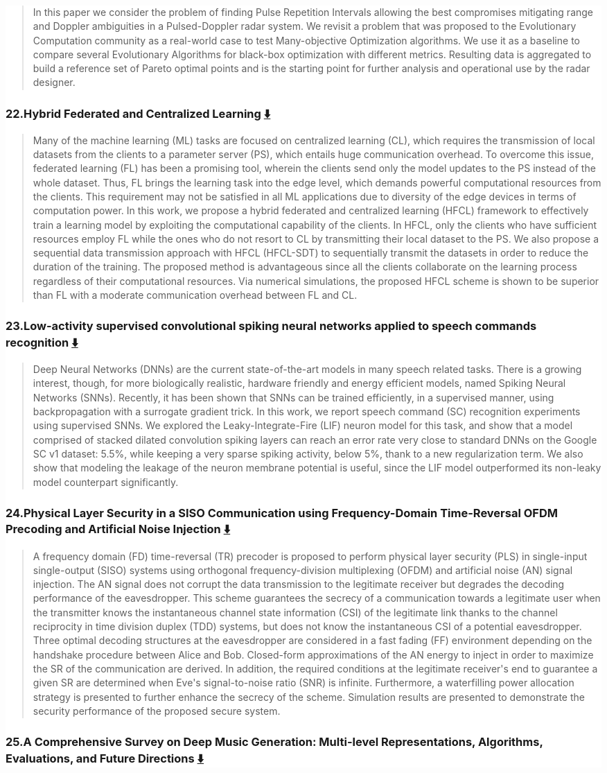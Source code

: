 >  In this paper we consider the problem of finding Pulse Repetition Intervals allowing the best compromises mitigating range and Doppler ambiguities in a Pulsed-Doppler radar system. We revisit a problem that was proposed to the Evolutionary Computation community as a real-world case to test Many-objective Optimization algorithms. We use it as a baseline to compare several Evolutionary Algorithms for black-box optimization with different metrics. Resulting data is aggregated to build a reference set of Pareto optimal points and is the starting point for further analysis and operational use by the radar designer.      
### 22.Hybrid Federated and Centralized Learning  [ :arrow_down: ](https://arxiv.org/pdf/2011.06892.pdf)
>  Many of the machine learning (ML) tasks are focused on centralized learning (CL), which requires the transmission of local datasets from the clients to a parameter server (PS), which entails huge communication overhead. To overcome this issue, federated learning (FL) has been a promising tool, wherein the clients send only the model updates to the PS instead of the whole dataset. Thus, FL brings the learning task into the edge level, which demands powerful computational resources from the clients. This requirement may not be satisfied in all ML applications due to diversity of the edge devices in terms of computation power. In this work, we propose a hybrid federated and centralized learning (HFCL) framework to effectively train a learning model by exploiting the computational capability of the clients. In HFCL, only the clients who have sufficient resources employ FL while the ones who do not resort to CL by transmitting their local dataset to the PS. We also propose a sequential data transmission approach with HFCL (HFCL-SDT) to sequentially transmit the datasets in order to reduce the duration of the training. The proposed method is advantageous since all the clients collaborate on the learning process regardless of their computational resources. Via numerical simulations, the proposed HFCL scheme is shown to be superior than FL with a moderate communication overhead between FL and CL.      
### 23.Low-activity supervised convolutional spiking neural networks applied to speech commands recognition  [ :arrow_down: ](https://arxiv.org/pdf/2011.06846.pdf)
>  Deep Neural Networks (DNNs) are the current state-of-the-art models in many speech related tasks. There is a growing interest, though, for more biologically realistic, hardware friendly and energy efficient models, named Spiking Neural Networks (SNNs). Recently, it has been shown that SNNs can be trained efficiently, in a supervised manner, using backpropagation with a surrogate gradient trick. In this work, we report speech command (SC) recognition experiments using supervised SNNs. We explored the Leaky-Integrate-Fire (LIF) neuron model for this task, and show that a model comprised of stacked dilated convolution spiking layers can reach an error rate very close to standard DNNs on the Google SC v1 dataset: 5.5%, while keeping a very sparse spiking activity, below 5%, thank to a new regularization term. We also show that modeling the leakage of the neuron membrane potential is useful, since the LIF model outperformed its non-leaky model counterpart significantly.      
### 24.Physical Layer Security in a SISO Communication using Frequency-Domain Time-Reversal OFDM Precoding and Artificial Noise Injection  [ :arrow_down: ](https://arxiv.org/pdf/2011.06840.pdf)
>  A frequency domain (FD) time-reversal (TR) precoder is proposed to perform physical layer security (PLS) in single-input single-output (SISO) systems using orthogonal frequency-division multiplexing (OFDM) and artificial noise (AN) signal injection. The AN signal does not corrupt the data transmission to the legitimate receiver but degrades the decoding performance of the eavesdropper. This scheme guarantees the secrecy of a communication towards a legitimate user when the transmitter knows the instantaneous channel state information (CSI) of the legitimate link thanks to the channel reciprocity in time division duplex (TDD) systems, but does not know the instantaneous CSI of a potential eavesdropper. Three optimal decoding structures at the eavesdropper are considered in a fast fading (FF) environment depending on the handshake procedure between Alice and Bob. Closed-form approximations of the AN energy to inject in order to maximize the SR of the communication are derived. In addition, the required conditions at the legitimate receiver's end to guarantee a given SR are determined when Eve's signal-to-noise ratio (SNR) is infinite. Furthermore, a waterfilling power allocation strategy is presented to further enhance the secrecy of the scheme. Simulation results are presented to demonstrate the security performance of the proposed secure system.      
### 25.A Comprehensive Survey on Deep Music Generation: Multi-level Representations, Algorithms, Evaluations, and Future Directions  [ :arrow_down: ](https://arxiv.org/pdf/2011.06801.pdf)